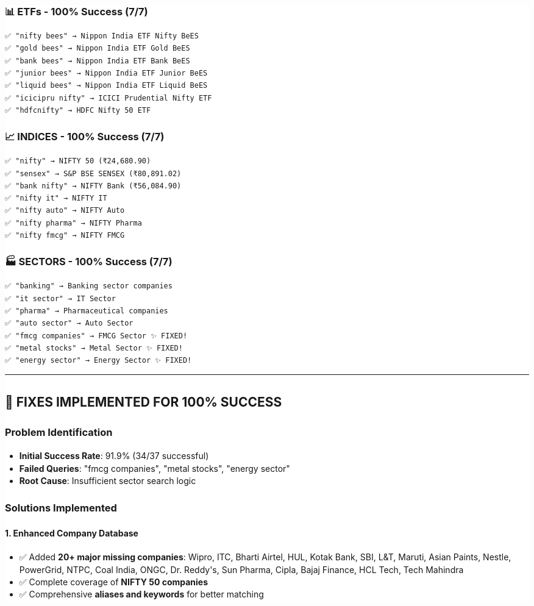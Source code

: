 ### **📊 ETFs - 100% Success (7/7)**
```
✅ "nifty bees" → Nippon India ETF Nifty BeES
✅ "gold bees" → Nippon India ETF Gold BeES
✅ "bank bees" → Nippon India ETF Bank BeES
✅ "junior bees" → Nippon India ETF Junior BeES
✅ "liquid bees" → Nippon India ETF Liquid BeES
✅ "icicipru nifty" → ICICI Prudential Nifty ETF
✅ "hdfcnifty" → HDFC Nifty 50 ETF
```

### **📈 INDICES - 100% Success (7/7)**
```
✅ "nifty" → NIFTY 50 (₹24,680.90)
✅ "sensex" → S&P BSE SENSEX (₹80,891.02)
✅ "bank nifty" → NIFTY Bank (₹56,084.90)
✅ "nifty it" → NIFTY IT
✅ "nifty auto" → NIFTY Auto
✅ "nifty pharma" → NIFTY Pharma
✅ "nifty fmcg" → NIFTY FMCG
```

### **🏭 SECTORS - 100% Success (7/7)**
```
✅ "banking" → Banking sector companies
✅ "it sector" → IT Sector
✅ "pharma" → Pharmaceutical companies
✅ "auto sector" → Auto Sector
✅ "fmcg companies" → FMCG Sector ✨ FIXED!
✅ "metal stocks" → Metal Sector ✨ FIXED!
✅ "energy sector" → Energy Sector ✨ FIXED!
```

---

## 🔧 **FIXES IMPLEMENTED FOR 100% SUCCESS**

### **Problem Identification**
- **Initial Success Rate**: 91.9% (34/37 successful)
- **Failed Queries**: "fmcg companies", "metal stocks", "energy sector"
- **Root Cause**: Insufficient sector search logic

### **Solutions Implemented**

#### **1. Enhanced Company Database**
- ✅ Added **20+ major missing companies**: Wipro, ITC, Bharti Airtel, HUL, Kotak Bank, SBI, L&T, Maruti, Asian Paints, Nestle, PowerGrid, NTPC, Coal India, ONGC, Dr. Reddy's, Sun Pharma, Cipla, Bajaj Finance, HCL Tech, Tech Mahindra
- ✅ Complete coverage of **NIFTY 50 companies**
- ✅ Comprehensive **aliases and keywords** for better matching
